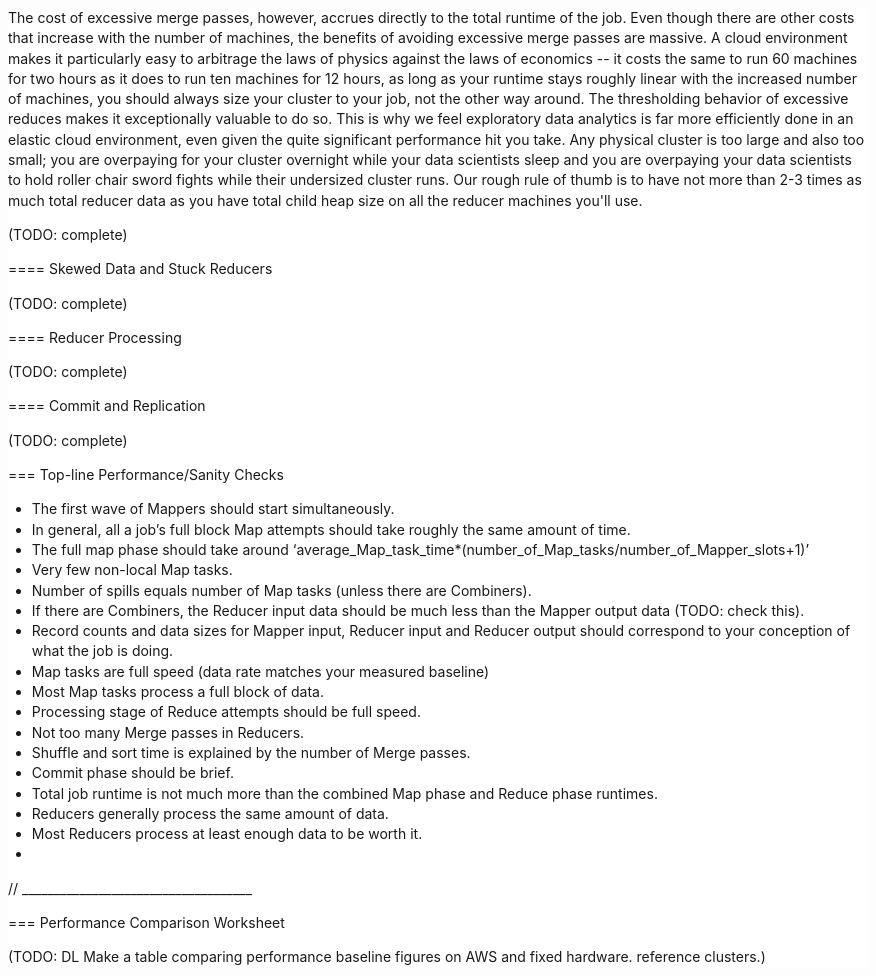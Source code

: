 The cost of excessive merge passes, however, accrues directly to the total runtime of the job.  Even though there are other costs that increase with the number of machines, the benefits of avoiding excessive merge passes are massive.  A cloud environment makes it particularly easy to arbitrage the laws of physics against the laws of economics -- it costs the same to run 60 machines for two hours as it does to run ten machines for 12 hours, as long as your runtime stays roughly linear with the increased number of machines, you should always size your cluster to your job, not the other way around.  The thresholding behavior of excessive reduces makes it exceptionally valuable to do so.  This is why we feel exploratory data analytics is far more efficiently done in an elastic cloud environment, even given the quite significant performance hit you take.  Any physical cluster is too large and also too small; you are overpaying for your cluster overnight while your data scientists sleep and you are overpaying your data scientists to hold roller chair sword fights while their undersized cluster runs.  Our rough rule of thumb is to have not more than 2-3 times as much total reducer data as you have total child heap size on all the reducer machines you'll use.

(TODO: complete)

==== Skewed Data and Stuck Reducers



(TODO: complete)

==== Reducer Processing

(TODO: complete)

==== Commit and Replication

(TODO: complete)


=== Top-line Performance/Sanity Checks

*  The first wave of Mappers should start simultaneously.
*  In general, all a job’s full block Map attempts should take roughly the same amount of time.
*  The full map phase should take around ‘average_Map_task_time*(number_of_Map_tasks/number_of_Mapper_slots+1)’
*  Very few non-local Map tasks.
*  Number of spills equals number of Map tasks (unless there are Combiners).
*  If there are Combiners, the Reducer input data should be much less than the Mapper output data (TODO: check this).  
*  Record counts and data sizes for Mapper input, Reducer input and Reducer output should correspond to your conception of what the job is doing.
*  Map tasks are full speed (data rate matches your measured baseline) 
*  Most Map tasks process a full block of data.
*  Processing stage of Reduce attempts should be full speed.
*  Not too many Merge passes in Reducers.
*  Shuffle and sort time is explained by the number of Merge passes.
*  Commit phase should be brief.
*  Total job runtime is not much more than the combined Map phase and Reduce phase runtimes.
*  Reducers generally process the same amount of data.
*  Most Reducers process at least enough data to be worth it.
*  

// ____________________________________

=== Performance Comparison Worksheet

(TODO: DL Make a table comparing performance baseline figures on AWS and fixed hardware.  reference clusters.)

